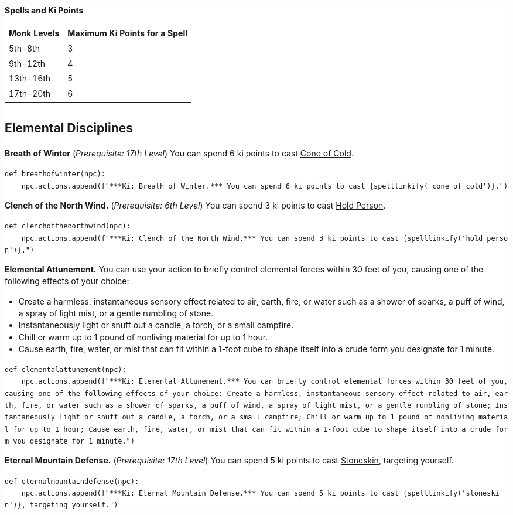 **Spells and Ki Points**

Monk Levels|Maximum Ki Points for a Spell
-----------|-----------------------------
5th-8th    |3
9th-12th	 |4
13th-16th	 |5
17th-20th	 |6

## Elemental Disciplines

**Breath of Winter** (*Prerequisite: 17th Level*) You can spend 6 ki points to cast [Cone of Cold](http://azgaarnoth.tedneward.com/magic/spells/cone-of-cold).

```
def breathofwinter(npc):
    npc.actions.append(f"***Ki: Breath of Winter.*** You can spend 6 ki points to cast {spelllinkify('cone of cold')}.")
```

**Clench of the North Wind.** (*Prerequisite: 6th Level*) You can spend 3 ki points to cast [Hold Person](http://azgaarnoth.tedneward.com/magic/spells/hold-person).

```
def clenchofthenorthwind(npc):
    npc.actions.append(f"***Ki: Clench of the North Wind.*** You can spend 3 ki points to cast {spelllinkify('hold person')}.")
```

**Elemental Attunement.** You can use your action to briefly control elemental forces within 30 feet of you, causing one of the following effects of your choice:

* Create a harmless, instantaneous sensory effect related to air, earth, fire, or water such as a shower of sparks, a puff of wind, a spray of light mist, or a gentle rumbling of stone.
* Instantaneously light or snuff out a candle, a torch, or a small campfire.
* Chill or warm up to 1 pound of nonliving material for up to 1 hour.
* Cause earth, fire, water, or mist that can fit within a 1-foot cube to shape itself into a crude form you designate for 1 minute.

```
def elementalattunement(npc):
    npc.actions.append(f"***Ki: Elemental Attunement.*** You can briefly control elemental forces within 30 feet of you, causing one of the following effects of your choice: Create a harmless, instantaneous sensory effect related to air, earth, fire, or water such as a shower of sparks, a puff of wind, a spray of light mist, or a gentle rumbling of stone; Instantaneously light or snuff out a candle, a torch, or a small campfire; Chill or warm up to 1 pound of nonliving material for up to 1 hour; Cause earth, fire, water, or mist that can fit within a 1-foot cube to shape itself into a crude form you designate for 1 minute.")
```

**Eternal Mountain Defense.** (*Prerequisite: 17th Level*) You can spend 5 ki points to cast [Stoneskin](http://azgaarnoth.tedneward.com/magic/spells/stoneskin), targeting yourself.

```
def eternalmountaindefense(npc):
    npc.actions.append(f"***Ki: Eternal Mountain Defense.*** You can spend 5 ki points to cast {spelllinkify('stoneskin')}, targeting yourself.")
```
